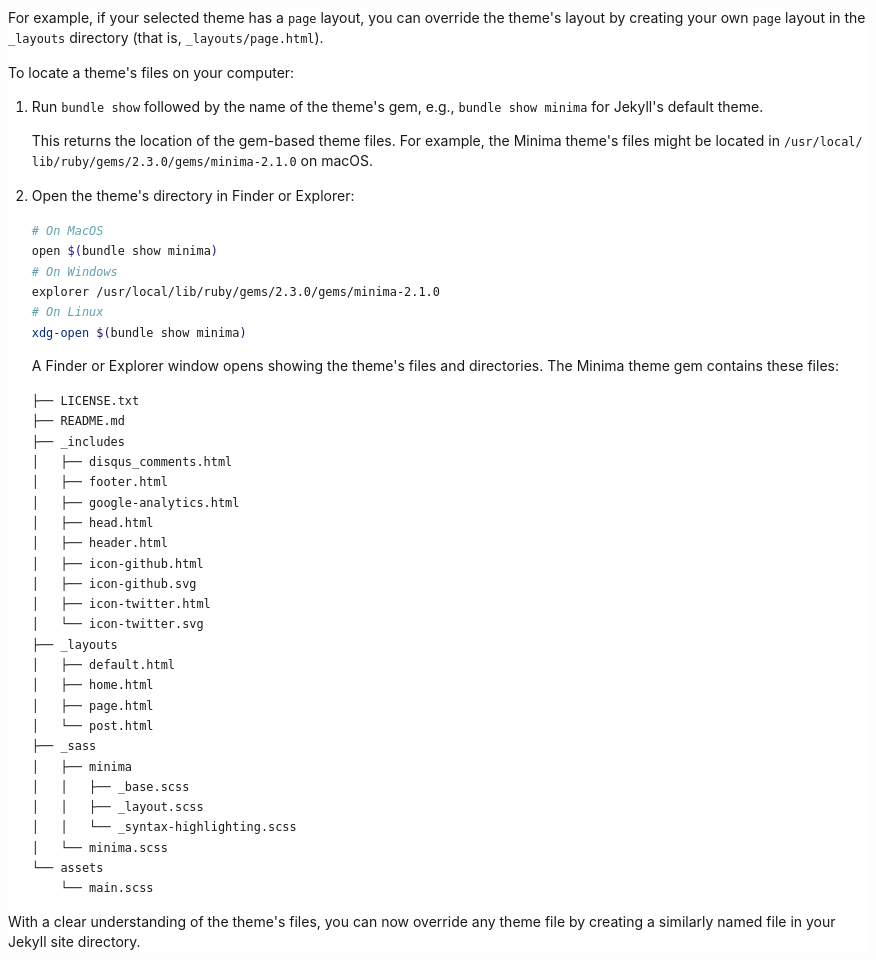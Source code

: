 For example, if your selected theme has a `page` layout, you can override the theme's layout by creating your own `page` layout in the `_layouts` directory (that is, `_layouts/page.html`).

To locate a theme's files on your computer:

1. Run `bundle show` followed by the name of the theme's gem, e.g., `bundle show minima` for Jekyll's default theme.

   This returns the location of the gem-based theme files. For example, the Minima theme's files might be located in `/usr/local/lib/ruby/gems/2.3.0/gems/minima-2.1.0` on macOS.

2. Open the theme's directory in Finder or Explorer:

   ```sh
   # On MacOS
   open $(bundle show minima)
   # On Windows
   explorer /usr/local/lib/ruby/gems/2.3.0/gems/minima-2.1.0
   # On Linux
   xdg-open $(bundle show minima)
   ```

   A Finder or Explorer window opens showing the theme's files and directories. The Minima theme gem contains these files:

    ```
    ├── LICENSE.txt
    ├── README.md
    ├── _includes
    │   ├── disqus_comments.html
    │   ├── footer.html
    │   ├── google-analytics.html
    │   ├── head.html
    │   ├── header.html
    │   ├── icon-github.html
    │   ├── icon-github.svg
    │   ├── icon-twitter.html
    │   └── icon-twitter.svg
    ├── _layouts
    │   ├── default.html
    │   ├── home.html
    │   ├── page.html
    │   └── post.html
    ├── _sass
    │   ├── minima
    │   │   ├── _base.scss
    │   │   ├── _layout.scss
    │   │   └── _syntax-highlighting.scss
    │   └── minima.scss
    └── assets
        └── main.scss
     ```

With a clear understanding of the theme's files, you can now override any theme file by creating a similarly named file in your Jekyll site directory.
